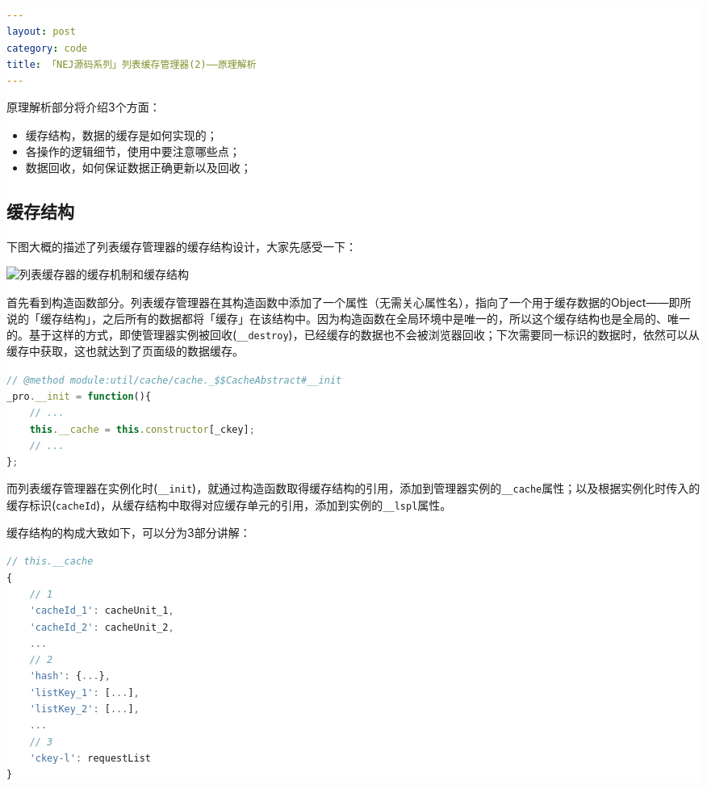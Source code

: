 ```yaml
---
layout: post
category: code
title: 「NEJ源码系列」列表缓存管理器(2)——原理解析
---
```


原理解析部分将介绍3个方面：

- 缓存结构，数据的缓存是如何实现的；
- 各操作的逻辑细节，使用中要注意哪些点；
- 数据回收，如何保证数据正确更新以及回收；

## 缓存结构

下图大概的描述了列表缓存管理器的缓存结构设计，大家先感受一下：

![列表缓存器的缓存机制和缓存结构](../public/img/cache-list-1.png)

首先看到构造函数部分。列表缓存管理器在其构造函数中添加了一个属性（无需关心属性名），指向了一个用于缓存数据的Object——即所说的「缓存结构」，之后所有的数据都将「缓存」在该结构中。因为构造函数在全局环境中是唯一的，所以这个缓存结构也是全局的、唯一的。基于这样的方式，即使管理器实例被回收(``__destroy``)，已经缓存的数据也不会被浏览器回收；下次需要同一标识的数据时，依然可以从缓存中获取，这也就达到了页面级的数据缓存。

```javascript
// @method module:util/cache/cache._$$CacheAbstract#__init
_pro.__init = function(){
    // ...
    this.__cache = this.constructor[_ckey];
    // ...
};
```

而列表缓存管理器在实例化时(``__init``)，就通过构造函数取得缓存结构的引用，添加到管理器实例的``__cache``属性；以及根据实例化时传入的缓存标识(``cacheId``)，从缓存结构中取得对应缓存单元的引用，添加到实例的``__lspl``属性。






缓存结构的构成大致如下，可以分为3部分讲解：

```javascript
// this.__cache
{
    // 1
    'cacheId_1': cacheUnit_1,
    'cacheId_2': cacheUnit_2,
    ...
    // 2
    'hash': {...},
    'listKey_1': [...],
    'listKey_2': [...],
    ...
    // 3
    'ckey-l': requestList
}
```
